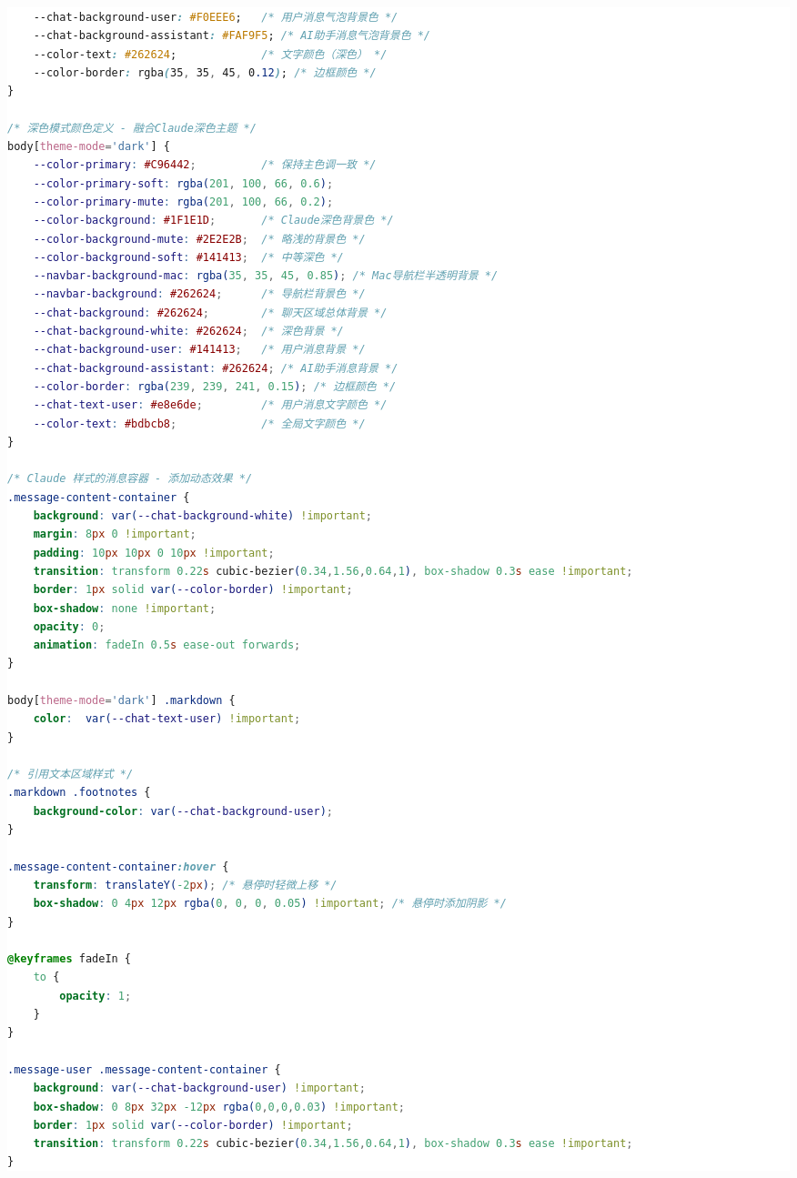 ```css
    --chat-background-user: #F0EEE6;   /* 用户消息气泡背景色 */
    --chat-background-assistant: #FAF9F5; /* AI助手消息气泡背景色 */
    --color-text: #262624;             /* 文字颜色（深色） */
    --color-border: rgba(35, 35, 45, 0.12); /* 边框颜色 */
}

/* 深色模式颜色定义 - 融合Claude深色主题 */
body[theme-mode='dark'] {
    --color-primary: #C96442;          /* 保持主色调一致 */
    --color-primary-soft: rgba(201, 100, 66, 0.6);
    --color-primary-mute: rgba(201, 100, 66, 0.2);
    --color-background: #1F1E1D;       /* Claude深色背景色 */
    --color-background-mute: #2E2E2B;  /* 略浅的背景色 */
    --color-background-soft: #141413;  /* 中等深色 */
    --navbar-background-mac: rgba(35, 35, 45, 0.85); /* Mac导航栏半透明背景 */
    --navbar-background: #262624;      /* 导航栏背景色 */
    --chat-background: #262624;        /* 聊天区域总体背景 */
    --chat-background-white: #262624;  /* 深色背景 */
    --chat-background-user: #141413;   /* 用户消息背景 */
    --chat-background-assistant: #262624; /* AI助手消息背景 */
    --color-border: rgba(239, 239, 241, 0.15); /* 边框颜色 */
    --chat-text-user: #e8e6de;         /* 用户消息文字颜色 */
    --color-text: #bdbcb8;             /* 全局文字颜色 */
}

/* Claude 样式的消息容器 - 添加动态效果 */
.message-content-container {
    background: var(--chat-background-white) !important;
    margin: 8px 0 !important;
    padding: 10px 10px 0 10px !important;
    transition: transform 0.22s cubic-bezier(0.34,1.56,0.64,1), box-shadow 0.3s ease !important;
    border: 1px solid var(--color-border) !important;
    box-shadow: none !important;
    opacity: 0;
    animation: fadeIn 0.5s ease-out forwards;
}

body[theme-mode='dark'] .markdown {
    color:  var(--chat-text-user) !important;
}

/* 引用文本区域样式 */
.markdown .footnotes {
    background-color: var(--chat-background-user);
}

.message-content-container:hover {
    transform: translateY(-2px); /* 悬停时轻微上移 */
    box-shadow: 0 4px 12px rgba(0, 0, 0, 0.05) !important; /* 悬停时添加阴影 */
}

@keyframes fadeIn {
    to {
        opacity: 1;
    }
}

.message-user .message-content-container {
    background: var(--chat-background-user) !important;
    box-shadow: 0 8px 32px -12px rgba(0,0,0,0.03) !important;
    border: 1px solid var(--color-border) !important;
    transition: transform 0.22s cubic-bezier(0.34,1.56,0.64,1), box-shadow 0.3s ease !important;
}
```